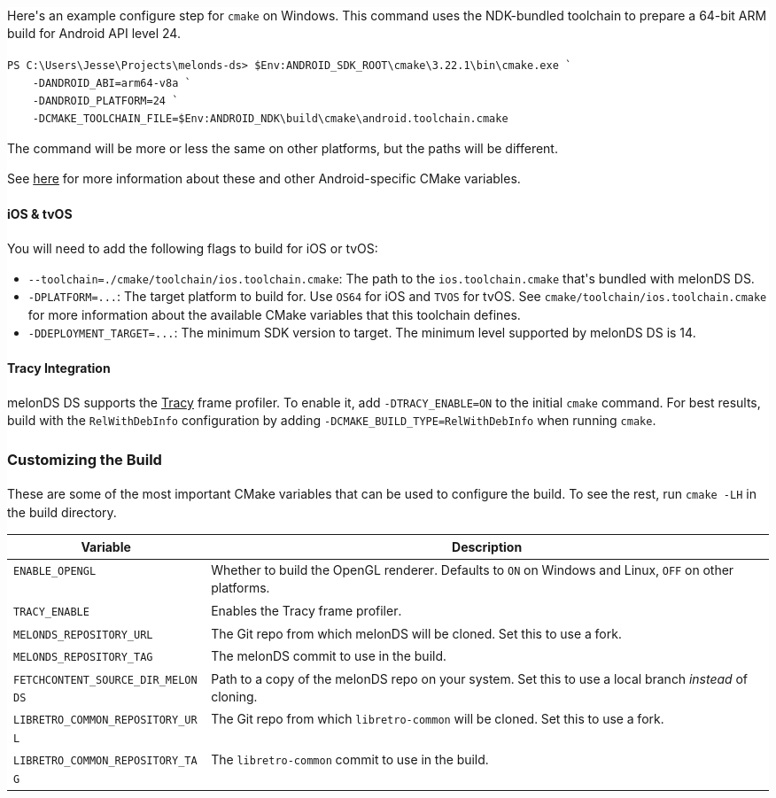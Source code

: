 Here's an example configure step for `cmake` on Windows.
This command uses the NDK-bundled toolchain
to prepare a 64-bit ARM build for Android API level 24.

```pwsh
PS C:\Users\Jesse\Projects\melonds-ds> $Env:ANDROID_SDK_ROOT\cmake\3.22.1\bin\cmake.exe `
    -DANDROID_ABI=arm64-v8a `
    -DANDROID_PLATFORM=24 `
    -DCMAKE_TOOLCHAIN_FILE=$Env:ANDROID_NDK\build\cmake\android.toolchain.cmake
```

The command will be more or less the same on other platforms,
but the paths will be different.

See [here](https://developer.android.com/ndk/guides/cmake#variables) for more information
about these and other Android-specific CMake variables.

#### iOS & tvOS

You will need to add the following flags to build for iOS or tvOS:

- `--toolchain=./cmake/toolchain/ios.toolchain.cmake`:
  The path to the `ios.toolchain.cmake` that's bundled with melonDS DS.
- `-DPLATFORM=...`:
  The target platform to build for.
  Use `OS64` for iOS and `TVOS` for tvOS.
  See `cmake/toolchain/ios.toolchain.cmake` for more information
  about the available CMake variables that this toolchain defines.
- `-DDEPLOYMENT_TARGET=...`:
  The minimum SDK version to target.
  The minimum level supported by melonDS DS is 14.

#### Tracy Integration

melonDS DS supports the [Tracy](https://github.com/wolfpld/tracy) frame profiler.
To enable it, add `-DTRACY_ENABLE=ON` to the initial `cmake` command.
For best results, build with the `RelWithDebInfo` configuration
by adding `-DCMAKE_BUILD_TYPE=RelWithDebInfo` when running `cmake`.

### Customizing the Build

These are some of the most important CMake variables
that can be used to configure the build.
To see the rest, run `cmake -LH` in the build directory.

| Variable                          | Description                                                                                                            |
|-----------------------------------|------------------------------------------------------------------------------------------------------------------------|
| `ENABLE_OPENGL`                   | Whether to build the OpenGL renderer. Defaults to `ON` on Windows and Linux, `OFF` on other platforms.                 |
| `TRACY_ENABLE`                    | Enables the Tracy frame profiler.                                                                                      |
| `MELONDS_REPOSITORY_URL`          | The Git repo from which melonDS will be cloned. Set this to use a fork.                                                |
| `MELONDS_REPOSITORY_TAG`          | The melonDS commit to use in the build.                                                                                |
| `FETCHCONTENT_SOURCE_DIR_MELONDS` | Path to a copy of the melonDS repo on your system. Set this to use a local branch _instead_ of cloning.                |
| `LIBRETRO_COMMON_REPOSITORY_URL`  | The Git repo from which `libretro-common` will be cloned. Set this to use a fork.                                      |
| `LIBRETRO_COMMON_REPOSITORY_TAG`  | The `libretro-common` commit to use in the build.                                                                      |

